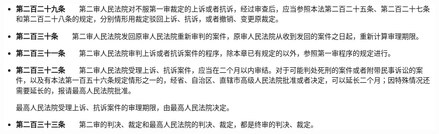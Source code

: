 - **第二百二十九条**　　第二审人民法院对不服第一审裁定的上诉或者抗诉，经过审查后，应当参照本法第二百二十五条、第二百二十七条和第二百二十八条的规定，分别情形用裁定驳回上诉、抗诉，或者撤销、变更原裁定。

- **第二百三十条**　　第二审人民法院发回原审人民法院重新审判的案件，原审人民法院从收到发回的案件之日起，重新计算审理期限。

- **第二百三十一条**　　第二审人民法院审判上诉或者抗诉案件的程序，除本章已有规定的以外，参照第一审程序的规定进行。

- **第二百三十二条**　　第二审人民法院受理上诉、抗诉案件，应当在二个月以内审结。对于可能判处死刑的案件或者附带民事诉讼的案件，以及有本法第一百五十六条规定情形之一的，经省、自治区、直辖市高级人民法院批准或者决定，可以延长二个月；因特殊情况还需要延长的，报请最高人民法院批准。

  最高人民法院受理上诉、抗诉案件的审理期限，由最高人民法院决定。

- **第二百三十三条**　　第二审的判决、裁定和最高人民法院的判决、裁定，都是终审的判决、裁定。

